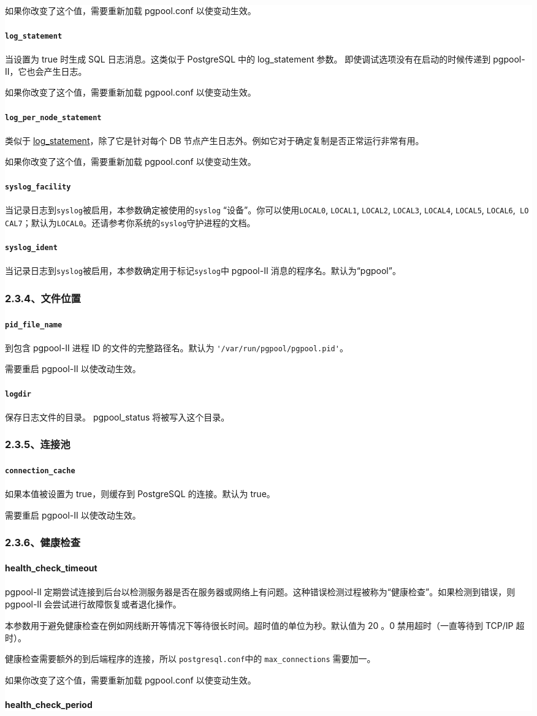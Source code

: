如果你改变了这个值，需要重新加载 pgpool.conf 以使变动生效。     

#### `log_statement`

当设置为 true 时生成 SQL 日志消息。这类似于 PostgreSQL 中的 log_statement 参数。     即使调试选项没有在启动的时候传递到 pgpool-II，它也会产生日志。     

如果你改变了这个值，需要重新加载 pgpool.conf 以使变动生效。     

#### `log_per_node_statement`

类似于 [log_statement](http://www.pgpool.net/docs/pgpool-II-3.5.4/doc/pgpool-zh_cn.html#LOG_PER_NODE_STATEMENT)，除了它是针对每个 DB 节点产生日志外。例如它对于确定复制是否正常运行非常有用。     

如果你改变了这个值，需要重新加载 pgpool.conf 以使变动生效。     

#### `syslog_facility`

当记录日志到`syslog`被启用，本参数确定被使用的`syslog` “设备”。你可以使用`LOCAL0`, `LOCAL1`, `LOCAL2`, `LOCAL3`, `LOCAL4`, `LOCAL5`, `LOCAL6`,` LOCAL7`；默认为`LOCAL0`。还请参考你系统的`syslog`守护进程的文档。     

#### `syslog_ident`

当记录日志到`syslog`被启用，本参数确定用于标记`syslog`中 pgpool-II 消息的程序名。默认为“pgpool”。

### 2.3.4、文件位置

#### `pid_file_name`

到包含 pgpool-II 进程 ID 的文件的完整路径名。默认为 `'/var/run/pgpool/pgpool.pid'`。     

需要重启 pgpool-II 以使改动生效。     

#### `logdir`

保存日志文件的目录。 pgpool_status 将被写入这个目录。

### 2.3.5、连接池

#### `connection_cache`

如果本值被设置为 true，则缓存到 PostgreSQL 的连接。默认为 true。     

需要重启 pgpool-II 以使改动生效。     

### 2.3.6、健康检查

#### health_check_timeout

pgpool-II 定期尝试连接到后台以检测服务器是否在服务器或网络上有问题。这种错误检测过程被称为“健康检查”。如果检测到错误，则 pgpool-II 会尝试进行故障恢复或者退化操作。     

本参数用于避免健康检查在例如网线断开等情况下等待很长时间。超时值的单位为秒。默认值为 20 。0 禁用超时（一直等待到 TCP/IP 超时）。     

健康检查需要额外的到后端程序的连接，所以 `postgresql.conf`中的 `max_connections` 需要加一。     

如果你改变了这个值，需要重新加载 pgpool.conf 以使变动生效。     

#### health_check_period
